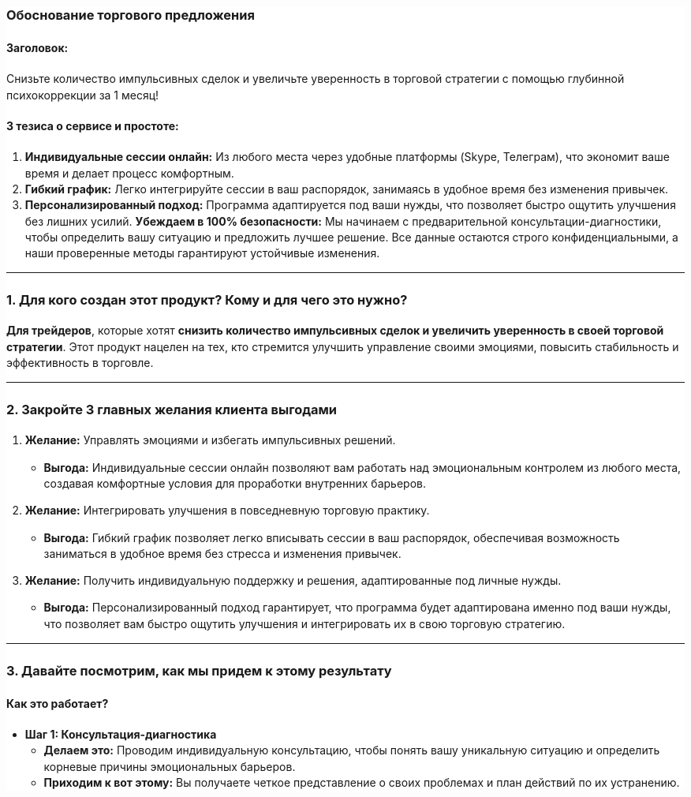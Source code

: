 ### **Обоснование торгового предложения**

#### **Заголовок:**
Снизьте количество импульсивных сделок и увеличьте уверенность в торговой стратегии с помощью глубинной психокоррекции за 1 месяц!

#### **3 тезиса о сервисе и простоте:**
1. **Индивидуальные сессии онлайн:** Из любого места через удобные платформы (Skype, Телеграм), что экономит ваше время и делает процесс комфортным.
2. **Гибкий график:** Легко интегрируйте сессии в ваш распорядок, занимаясь в удобное время без изменения привычек.
3. **Персонализированный подход:** Программа адаптируется под ваши нужды, что позволяет быстро ощутить улучшения без лишних усилий.
**Убеждаем в 100% безопасности:** Мы начинаем с предварительной консультации-диагностики, чтобы определить вашу ситуацию и предложить лучшее решение. Все данные остаются строго конфиденциальными, а наши проверенные методы гарантируют устойчивые изменения.

---

### **1. Для кого создан этот продукт? Кому и для чего это нужно?**

**Для трейдеров**, которые хотят **снизить количество импульсивных сделок и увеличить уверенность в своей торговой стратегии**. Этот продукт нацелен на тех, кто стремится улучшить управление своими эмоциями, повысить стабильность и эффективность в торговле.

---

### **2. Закройте 3 главных желания клиента выгодами**

1. **Желание:** Управлять эмоциями и избегать импульсивных решений.
   - **Выгода:** Индивидуальные сессии онлайн позволяют вам работать над эмоциональным контролем из любого места, создавая комфортные условия для проработки внутренних барьеров.

2. **Желание:** Интегрировать улучшения в повседневную торговую практику.
   - **Выгода:** Гибкий график позволяет легко вписывать сессии в ваш распорядок, обеспечивая возможность заниматься в удобное время без стресса и изменения привычек.

3. **Желание:** Получить индивидуальную поддержку и решения, адаптированные под личные нужды.
   - **Выгода:** Персонализированный подход гарантирует, что программа будет адаптирована именно под ваши нужды, что позволяет вам быстро ощутить улучшения и интегрировать их в свою торговую стратегию.

---

### **3. Давайте посмотрим, как мы придем к этому результату**

#### **Как это работает?**

- **Шаг 1: Консультация-диагностика**
  - **Делаем это:** Проводим индивидуальную консультацию, чтобы понять вашу уникальную ситуацию и определить корневые причины эмоциональных барьеров.
  - **Приходим к вот этому:** Вы получаете четкое представление о своих проблемах и план действий по их устранению.
